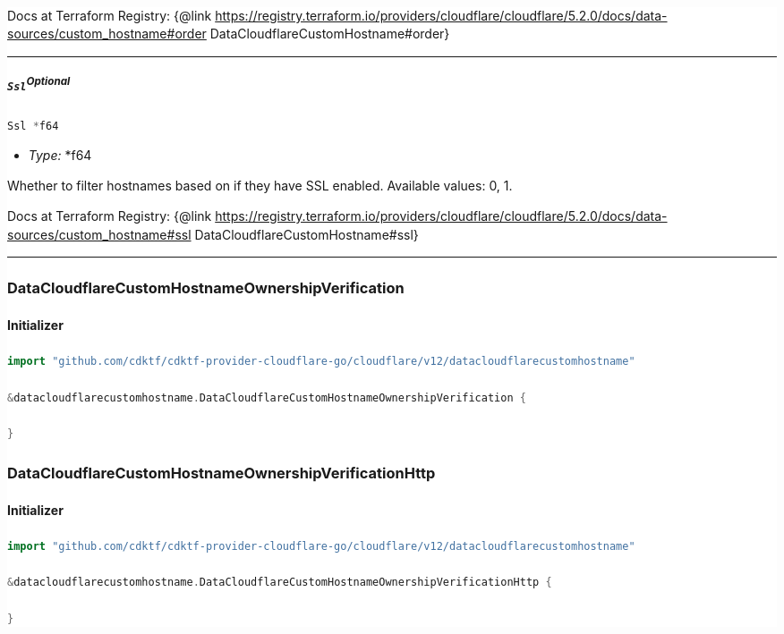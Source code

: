 Docs at Terraform Registry: {@link https://registry.terraform.io/providers/cloudflare/cloudflare/5.2.0/docs/data-sources/custom_hostname#order DataCloudflareCustomHostname#order}

---

##### `Ssl`<sup>Optional</sup> <a name="Ssl" id="@cdktf/provider-cloudflare.dataCloudflareCustomHostname.DataCloudflareCustomHostnameFilter.property.ssl"></a>

```go
Ssl *f64
```

- *Type:* *f64

Whether to filter hostnames based on if they have SSL enabled. Available values: 0, 1.

Docs at Terraform Registry: {@link https://registry.terraform.io/providers/cloudflare/cloudflare/5.2.0/docs/data-sources/custom_hostname#ssl DataCloudflareCustomHostname#ssl}

---

### DataCloudflareCustomHostnameOwnershipVerification <a name="DataCloudflareCustomHostnameOwnershipVerification" id="@cdktf/provider-cloudflare.dataCloudflareCustomHostname.DataCloudflareCustomHostnameOwnershipVerification"></a>

#### Initializer <a name="Initializer" id="@cdktf/provider-cloudflare.dataCloudflareCustomHostname.DataCloudflareCustomHostnameOwnershipVerification.Initializer"></a>

```go
import "github.com/cdktf/cdktf-provider-cloudflare-go/cloudflare/v12/datacloudflarecustomhostname"

&datacloudflarecustomhostname.DataCloudflareCustomHostnameOwnershipVerification {

}
```


### DataCloudflareCustomHostnameOwnershipVerificationHttp <a name="DataCloudflareCustomHostnameOwnershipVerificationHttp" id="@cdktf/provider-cloudflare.dataCloudflareCustomHostname.DataCloudflareCustomHostnameOwnershipVerificationHttp"></a>

#### Initializer <a name="Initializer" id="@cdktf/provider-cloudflare.dataCloudflareCustomHostname.DataCloudflareCustomHostnameOwnershipVerificationHttp.Initializer"></a>

```go
import "github.com/cdktf/cdktf-provider-cloudflare-go/cloudflare/v12/datacloudflarecustomhostname"

&datacloudflarecustomhostname.DataCloudflareCustomHostnameOwnershipVerificationHttp {

}
```
